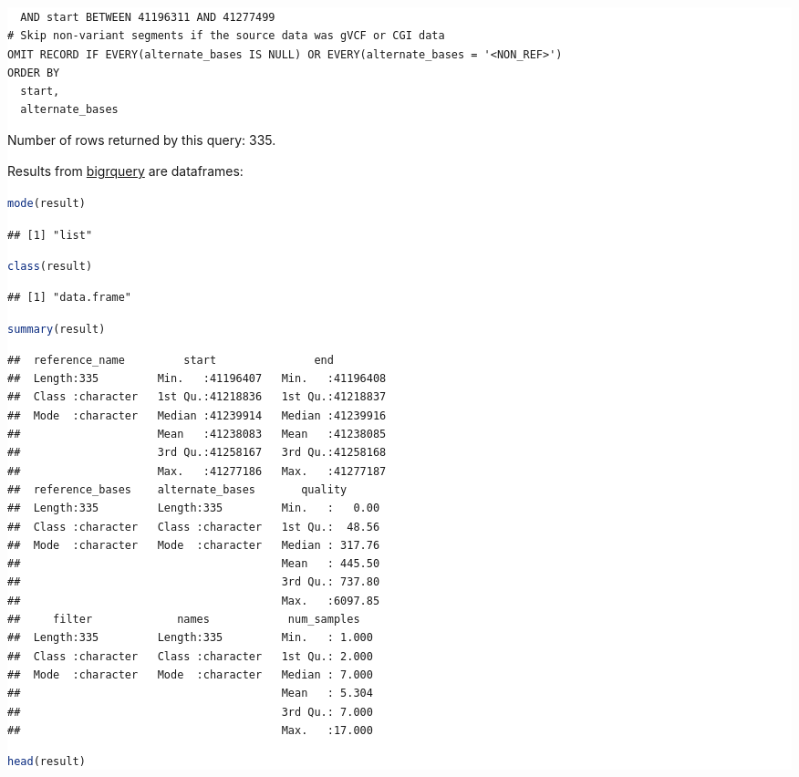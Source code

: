 ```
  AND start BETWEEN 41196311 AND 41277499
# Skip non-variant segments if the source data was gVCF or CGI data
OMIT RECORD IF EVERY(alternate_bases IS NULL) OR EVERY(alternate_bases = '<NON_REF>')
ORDER BY
  start,
  alternate_bases
```
Number of rows returned by this query: 335.

Results from [bigrquery](https://github.com/hadley/bigrquery) are dataframes:

```r
mode(result)
```

```
## [1] "list"
```

```r
class(result)
```

```
## [1] "data.frame"
```

```r
summary(result)
```

```
##  reference_name         start               end          
##  Length:335         Min.   :41196407   Min.   :41196408  
##  Class :character   1st Qu.:41218836   1st Qu.:41218837  
##  Mode  :character   Median :41239914   Median :41239916  
##                     Mean   :41238083   Mean   :41238085  
##                     3rd Qu.:41258167   3rd Qu.:41258168  
##                     Max.   :41277186   Max.   :41277187  
##  reference_bases    alternate_bases       quality       
##  Length:335         Length:335         Min.   :   0.00  
##  Class :character   Class :character   1st Qu.:  48.56  
##  Mode  :character   Mode  :character   Median : 317.76  
##                                        Mean   : 445.50  
##                                        3rd Qu.: 737.80  
##                                        Max.   :6097.85  
##     filter             names            num_samples    
##  Length:335         Length:335         Min.   : 1.000  
##  Class :character   Class :character   1st Qu.: 2.000  
##  Mode  :character   Mode  :character   Median : 7.000  
##                                        Mean   : 5.304  
##                                        3rd Qu.: 7.000  
##                                        Max.   :17.000
```

```r
head(result)
```
